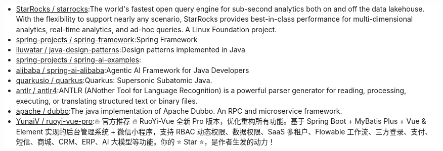 * [StarRocks / starrocks](https://github.com/StarRocks/starrocks):The world's fastest open query engine for sub-second analytics both on and off the data lakehouse. With the flexibility to support nearly any scenario, StarRocks provides best-in-class performance for multi-dimensional analytics, real-time analytics, and ad-hoc queries. A Linux Foundation project.
* [spring-projects / spring-framework](https://github.com/spring-projects/spring-framework):Spring Framework
* [iluwatar / java-design-patterns](https://github.com/iluwatar/java-design-patterns):Design patterns implemented in Java
* [spring-projects / spring-ai-examples](https://github.com/spring-projects/spring-ai-examples):
* [alibaba / spring-ai-alibaba](https://github.com/alibaba/spring-ai-alibaba):Agentic AI Framework for Java Developers
* [quarkusio / quarkus](https://github.com/quarkusio/quarkus):Quarkus: Supersonic Subatomic Java.
* [antlr / antlr4](https://github.com/antlr/antlr4):ANTLR (ANother Tool for Language Recognition) is a powerful parser generator for reading, processing, executing, or translating structured text or binary files.
* [apache / dubbo](https://github.com/apache/dubbo):The java implementation of Apache Dubbo. An RPC and microservice framework.
* [YunaiV / ruoyi-vue-pro](https://github.com/YunaiV/ruoyi-vue-pro):🔥 官方推荐 🔥 RuoYi-Vue 全新 Pro 版本，优化重构所有功能。基于 Spring Boot + MyBatis Plus + Vue & Element 实现的后台管理系统 + 微信小程序，支持 RBAC 动态权限、数据权限、SaaS 多租户、Flowable 工作流、三方登录、支付、短信、商城、CRM、ERP、AI 大模型等功能。你的 ⭐️ Star ⭐️，是作者生发的动力！
